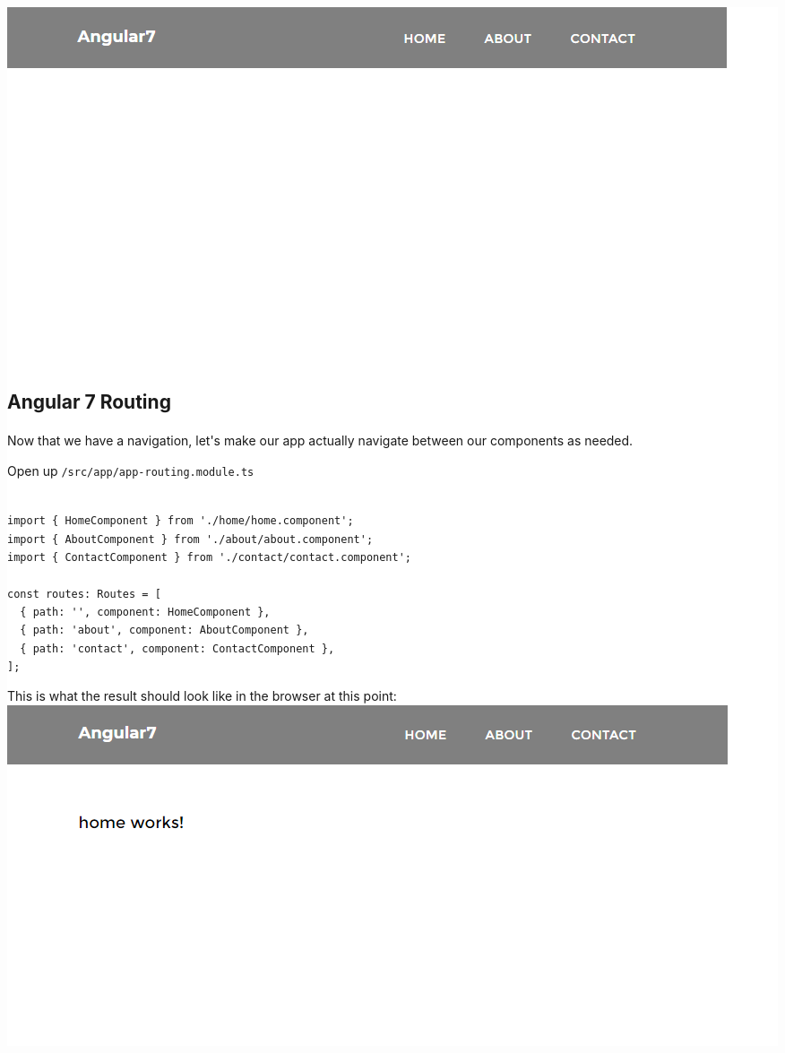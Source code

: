 ![image](img/nav.png)

## Angular 7 Routing
Now that we have a navigation, let's make our  app actually navigate between our components as needed.

Open up `/src/app/app-routing.module.ts`

```

import { HomeComponent } from './home/home.component';
import { AboutComponent } from './about/about.component';
import { ContactComponent } from './contact/contact.component';

const routes: Routes = [
  { path: '', component: HomeComponent },
  { path: 'about', component: AboutComponent },
  { path: 'contact', component: ContactComponent },
];

```
This is what the result should look like in the browser at this point: 
![image](img/home.png)
